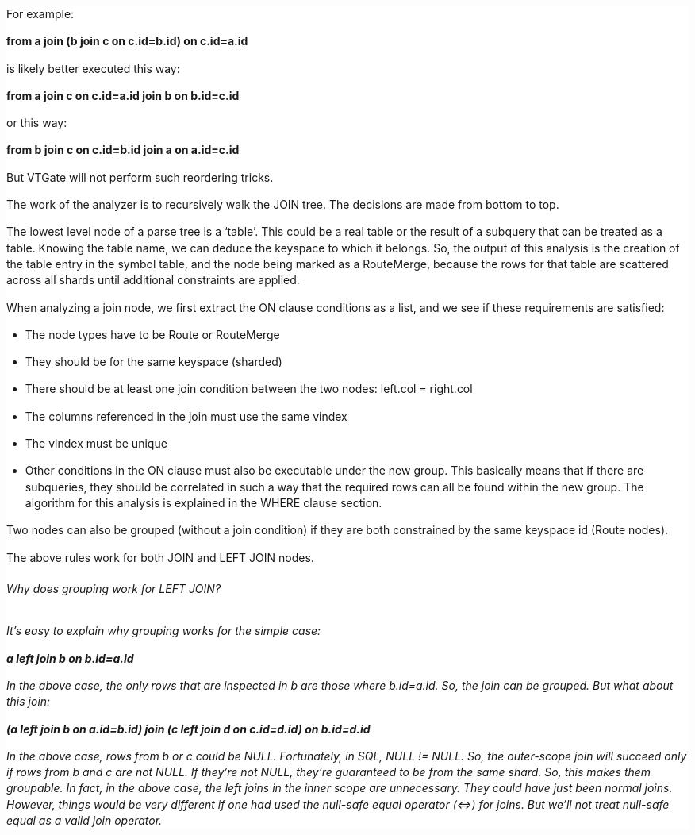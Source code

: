 For example:

**from a join (b join c on c.id=b.id) on c.id=a.id**

is likely better executed this way:

**from a join c on c.id=a.id join b on b.id=c.id**

or this way:

**from b join c on c.id=b.id join a on a.id=c.id**

But VTGate will not perform such reordering tricks.

The work of the analyzer is to recursively walk the JOIN tree. The decisions are made from bottom to top.

The lowest level node of a parse tree is a ‘table’. This could be a real table or the result of a subquery that can be treated as a table. Knowing the table name, we can deduce the keyspace to which it belongs. So, the output of this analysis is the creation of the table entry in the symbol table, and the node being marked as a RouteMerge, because the rows for that table are scattered across all shards until additional constraints are applied.

When analyzing a join node, we first extract the ON clause conditions as a list, and we see if these requirements are satisfied:

* The node types have to be Route or RouteMerge

* They should be for the same keyspace (sharded)

* There should be at least one join condition between the two nodes: left.col = right.col

* The columns referenced in the join must use the same vindex

* The vindex must be unique

* Other conditions in the ON clause must also be executable under the new group. This basically means that if there are subqueries, they should be correlated in such a way that the required rows can all be found within the new group. The algorithm for this analysis is explained in the WHERE clause section.

Two nodes can also be grouped (without a join condition) if they are both constrained by the same keyspace id (Route nodes).

The above rules work for both JOIN and LEFT JOIN nodes.

###### Why does grouping work for LEFT JOIN?

*It’s easy to explain why grouping works for the simple case:*

**_a left join b on b.id=a.id_**

*In the above case, the only rows that are inspected in b are those where b.id=a.id. So, the join can be grouped. But what about this join:*

**_(a left join b on a.id=b.id) join (c left join d on c.id=d.id) on b.id=d.id_**

*In the above case, rows from b or c could be NULL. Fortunately, in SQL, NULL != NULL. So, the outer-scope join will succeed only if rows from b and c are not NULL. If they’re not NULL, they’re guaranteed to be from the same shard. So, this makes them groupable. In fact, in the above case, the left joins in the inner scope are unnecessary. They could have just been normal joins. However, things would be very different if one had used the null-safe equal operator (<=>) for joins. But we’ll not treat null-safe equal as a valid join operator.*
